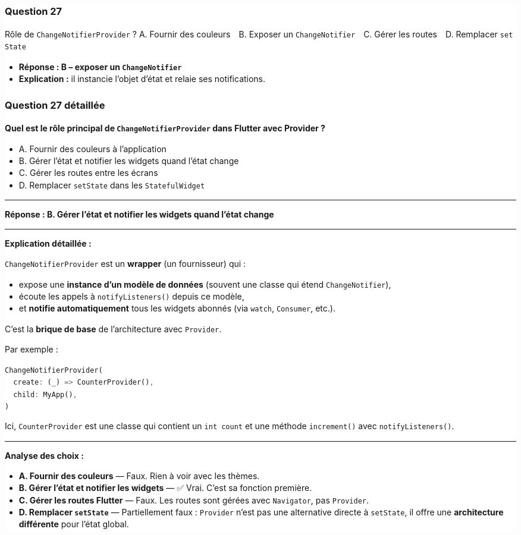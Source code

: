 ### Question 27

Rôle de `ChangeNotifierProvider` ?
A. Fournir des couleurs B. Exposer un `ChangeNotifier` C. Gérer les routes D. Remplacer `setState`

* **Réponse : B – exposer un `ChangeNotifier`**
* **Explication :** il instancie l’objet d’état et relaie ses notifications.





### Question 27 détaillée

**Quel est le rôle principal de `ChangeNotifierProvider` dans Flutter avec Provider ?**

* A. Fournir des couleurs à l’application
* B. Gérer l’état et notifier les widgets quand l’état change
* C. Gérer les routes entre les écrans
* D. Remplacer `setState` dans les `StatefulWidget`

---

**Réponse : B. Gérer l’état et notifier les widgets quand l’état change**

---

**Explication détaillée :**

`ChangeNotifierProvider` est un **wrapper** (un fournisseur) qui :

* expose une **instance d’un modèle de données** (souvent une classe qui étend `ChangeNotifier`),
* écoute les appels à `notifyListeners()` depuis ce modèle,
* et **notifie automatiquement** tous les widgets abonnés (via `watch`, `Consumer`, etc.).

C’est la **brique de base** de l’architecture avec `Provider`.

Par exemple :

```dart
ChangeNotifierProvider(
  create: (_) => CounterProvider(),
  child: MyApp(),
)
```

Ici, `CounterProvider` est une classe qui contient un `int count` et une méthode `increment()` avec `notifyListeners()`.

---

**Analyse des choix :**

* **A. Fournir des couleurs** — Faux. Rien à voir avec les thèmes.
* **B. Gérer l’état et notifier les widgets** — ✅ Vrai. C’est sa fonction première.
* **C. Gérer les routes Flutter** — Faux. Les routes sont gérées avec `Navigator`, pas `Provider`.
* **D. Remplacer `setState`** — Partiellement faux : `Provider` n’est pas une alternative directe à `setState`, il offre une **architecture différente** pour l’état global.

